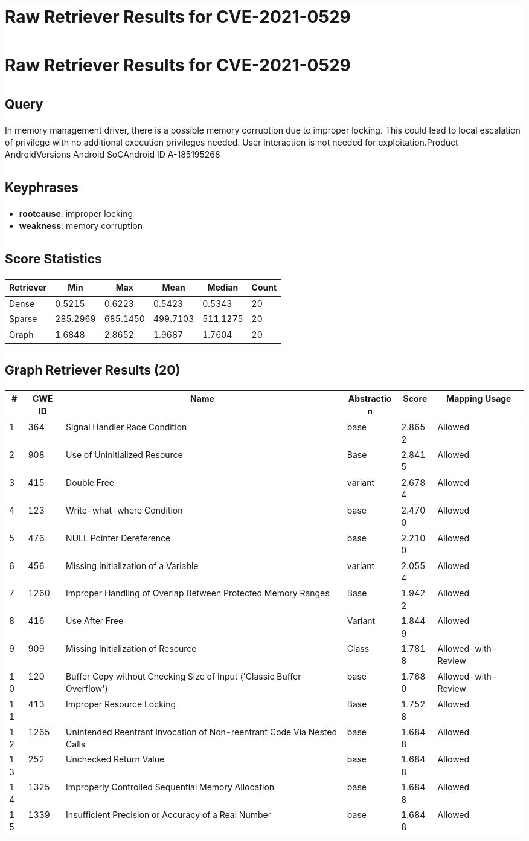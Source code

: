 # Raw Retriever Results for CVE-2021-0529

# Raw Retriever Results for CVE-2021-0529

## Query
In memory management driver, there is a possible memory corruption due to improper locking. This could lead to local escalation of privilege with no additional execution privileges needed. User interaction is not needed for exploitation.Product AndroidVersions Android SoCAndroid ID A-185195268

## Keyphrases
- **rootcause**: improper locking
- **weakness**: memory corruption

## Score Statistics
| Retriever | Min | Max | Mean | Median | Count |
|-----------|-----|-----|------|--------|-------|
| Dense | 0.5215 | 0.6223 | 0.5423 | 0.5343 | 20 |
| Sparse | 285.2969 | 685.1450 | 499.7103 | 511.1275 | 20 |
| Graph | 1.6848 | 2.8652 | 1.9687 | 1.7604 | 20 |

## Graph Retriever Results (20)
| # | CWE ID | Name | Abstraction | Score | Mapping Usage |
|---|--------|------|-------------|-------|---------------|
| 1 | 364 | Signal Handler Race Condition | base | 2.8652 | Allowed |
| 2 | 908 | Use of Uninitialized Resource | Base | 2.8415 | Allowed |
| 3 | 415 | Double Free | variant | 2.6784 | Allowed |
| 4 | 123 | Write-what-where Condition | base | 2.4700 | Allowed |
| 5 | 476 | NULL Pointer Dereference | base | 2.2100 | Allowed |
| 6 | 456 | Missing Initialization of a Variable | variant | 2.0554 | Allowed |
| 7 | 1260 | Improper Handling of Overlap Between Protected Memory Ranges | Base | 1.9422 | Allowed |
| 8 | 416 | Use After Free | Variant | 1.8449 | Allowed |
| 9 | 909 | Missing Initialization of Resource | Class | 1.7818 | Allowed-with-Review |
| 10 | 120 | Buffer Copy without Checking Size of Input ('Classic Buffer Overflow') | base | 1.7680 | Allowed-with-Review |
| 11 | 413 | Improper Resource Locking | Base | 1.7528 | Allowed |
| 12 | 1265 | Unintended Reentrant Invocation of Non-reentrant Code Via Nested Calls | base | 1.6848 | Allowed |
| 13 | 252 | Unchecked Return Value | base | 1.6848 | Allowed |
| 14 | 1325 | Improperly Controlled Sequential Memory Allocation | base | 1.6848 | Allowed |
| 15 | 1339 | Insufficient Precision or Accuracy of a Real Number | base | 1.6848 | Allowed |
